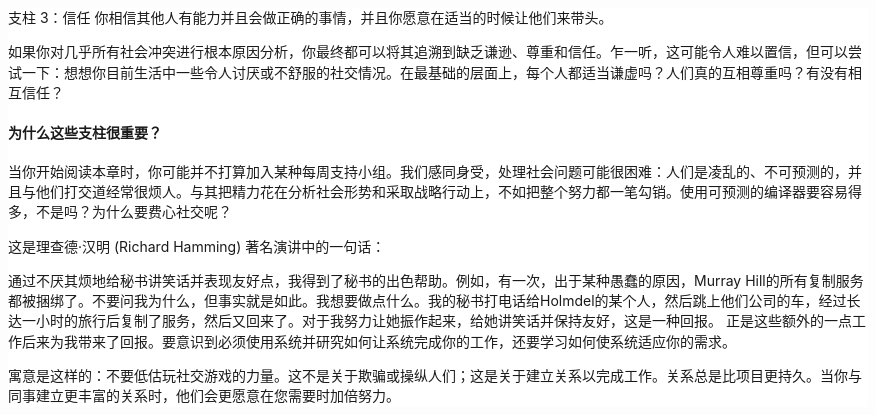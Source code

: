 支柱 3：信任
你相信其他人有能力并且会做正确的事情，并且你愿意在适当的时候让他们来带头。

如果你对几乎所有社会冲突进行根本原因分析，你最终都可以将其追溯到缺乏谦逊、尊重和信任。乍一听，这可能令人难以置信，但可以尝试一下：想想你目前生活中一些令人讨厌或不舒服的社交情况。在最基础的层面上，每个人都适当谦虚吗？人们真的互相尊重吗？有没有相互信任？

#### 为什么这些支柱很重要？

当你开始阅读本章时，你可能并不打算加入某种每周支持小组。我们感同身受，处理社会问题可能很困难：人们是凌乱的、不可预测的，并且与他们打交道经常很烦人。与其把精力花在分析社会形势和采取战略行动上，不如把整个努力都一笔勾销。使用可预测的编译器要容易得多，不是吗？为什么要费心社交呢？

这是理查德·汉明 (Richard Hamming) 著名演讲中的一句话：

通过不厌其烦地给秘书讲笑话并表现友好点，我得到了秘书的出色帮助。例如，有一次，出于某种愚蠢的原因，Murray Hill的所有复制服务都被捆绑了。不要问我为什么，但事实就是如此。我想要做点什么。我的秘书打电话给Holmdel的某个人，然后跳上他们公司的车，经过长达一小时的旅行后复制了服务，然后又回来了。对于我努力让她振作起来，给她讲笑话并保持友好，这是一种回报。 正是这些额外的一点工作后来为我带来了回报。要意识到必须使用系统并研究如何让系统完成你的工作，还要学习如何使系统适应你的需求。

寓意是这样的：不要低估玩社交游戏的力量。这不是关于欺骗或操纵人们；这是关于建立关系以完成工作。关系总是比项目更持久。当你与同事建立更丰富的关系时，他们会更愿意在您需要时加倍努力。































